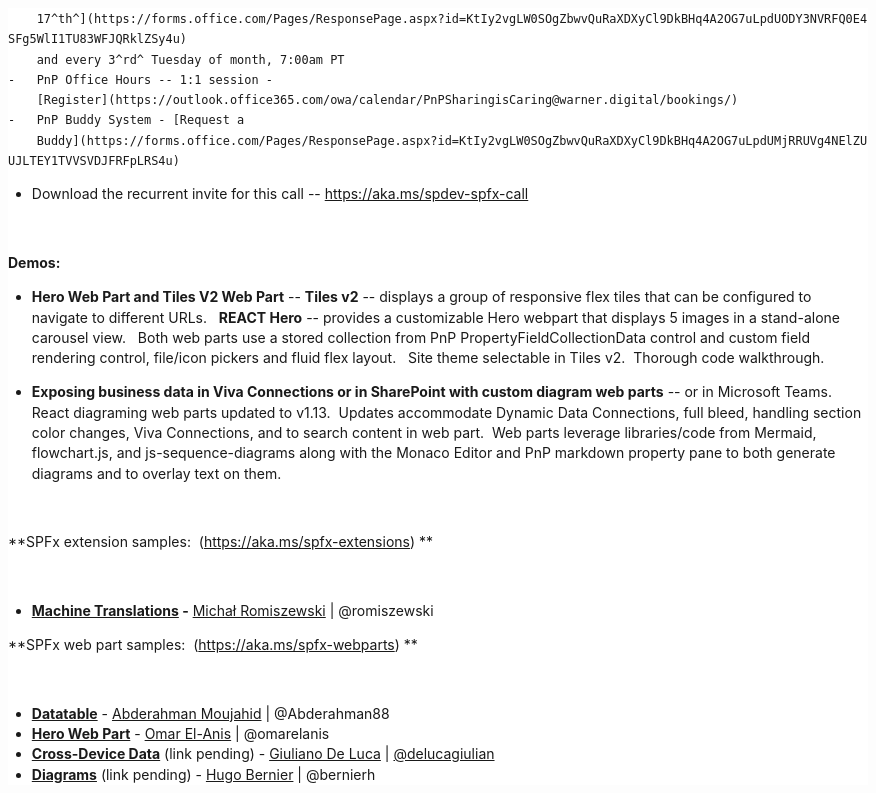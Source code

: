         17^th^](https://forms.office.com/Pages/ResponsePage.aspx?id=KtIy2vgLW0SOgZbwvQuRaXDXyCl9DkBHq4A2OG7uLpdUODY3NVRFQ0E4SFg5WlI1TU83WFJQRklZSy4u)
        and every 3^rd^ Tuesday of month, 7:00am PT
    -   PnP Office Hours -- 1:1 session -
        [Register](https://outlook.office365.com/owa/calendar/PnPSharingisCaring@warner.digital/bookings/)
    -   PnP Buddy System - [Request a
        Buddy](https://forms.office.com/Pages/ResponsePage.aspx?id=KtIy2vgLW0SOgZbwvQuRaXDXyCl9DkBHq4A2OG7uLpdUMjRRUVg4NElZUUJLTEY1TVVSVDJFRFpLRS4u)
-   Download the recurrent invite for this call
    -- <https://aka.ms/spdev-spfx-call>

 

**Demos:**

-   **Hero Web Part and Tiles V2 Web Part** -- **Tiles v2** -- displays
    a group of responsive flex tiles that can be configured to navigate
    to different URLs.   **REACT Hero** -- provides a customizable Hero
    webpart that displays 5 images in a stand-alone carousel view.
      Both web parts use a stored collection from
    PnP PropertyFieldCollectionData control and custom field rendering
    control, file/icon pickers and fluid flex layout.   Site theme
    selectable in Tiles v2.  Thorough code walkthrough.

-   **Exposing business data in Viva Connections or in SharePoint with
    custom diagram web parts**​ -- or in Microsoft Teams.  React
    diagraming web parts updated to v1.13.  Updates accommodate Dynamic
    Data Connections, full bleed, handling section color changes, Viva
    Connections, and to search content in web part.  Web parts leverage
    libraries/code from Mermaid, flowchart.js, and js-sequence-diagrams
    along with the Monaco Editor and PnP markdown property pane to both
    generate diagrams and to overlay text on them.

 

<div>

**SPFx extension samples:  (<https://aka.ms/spfx-extensions>) **

 

-   **[Machine
    Translations](https://github.com/pnp/sp-dev-fx-extensions/tree/main/samples/react-application-machine-translations)
    -** [Michał
    Romiszewski](http://twitter.com/romiszewski) \| \@romiszewski

</div>

**SPFx web part samples:  (<https://aka.ms/spfx-webparts>) **

 

-   **[Datatable](https://github.com/pnp/sp-dev-fx-webparts/tree/main/samples/react-datatable)** -
    [Abderahman
    Moujahid](http://twitter.com/Abderahman88) \| \@Abderahman88
-   **[Hero Web
    Part](https://github.com/pnp/sp-dev-fx-webparts/tree/main/samples/react-hero-webpart)** -
    [Omar El-Anis](http://twitter.com/omarelanis) \| \@omarelanis
-   **[Cross-Device
    Data](https://github.com/pnp/sp-dev-fx-webparts/tree/main/samples/react-cross-device-data)** (link
    pending) - [Giuliano De
    Luca](http://twitter.com/delucagiulian) \| [\@delucagiulian](/t5/user/viewprofilepage/user-id/1038317)
-   **[Diagrams](https://github.com/pnp/sp-dev-fx-webparts/tree/main/samples/react-diagram-webparts)** (link
    pending) - [Hugo Bernier](http://twitter.com/bernierh) \| \@bernierh
